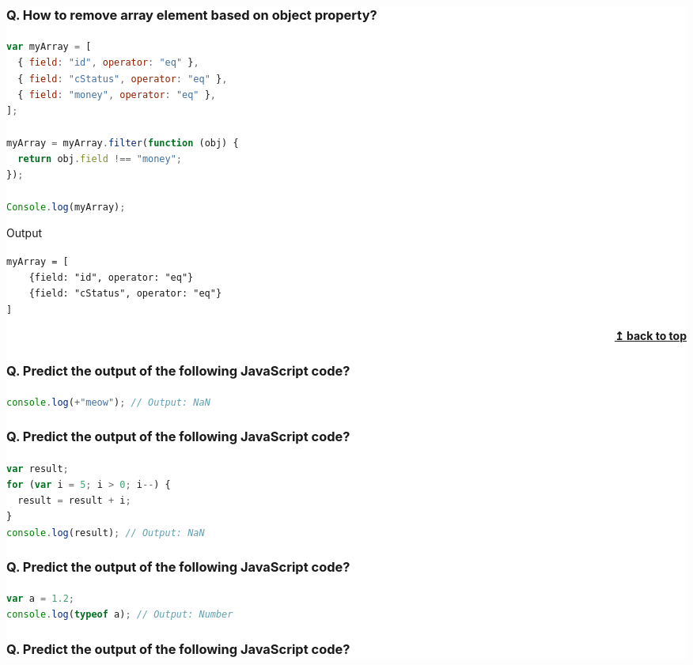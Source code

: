 ### Q. How to remove array element based on object property?

```javascript
var myArray = [
  { field: "id", operator: "eq" },
  { field: "cStatus", operator: "eq" },
  { field: "money", operator: "eq" },
];

myArray = myArray.filter(function (obj) {
  return obj.field !== "money";
});

Console.log(myArray);
```

Output

```
myArray = [
    {field: "id", operator: "eq"}
    {field: "cStatus", operator: "eq"}
]
```

<div align="right">
    <b><a href="#">↥ back to top</a></b>
</div>

### Q. Predict the output of the following JavaScript code?

```javascript
console.log(+"meow"); // Output: NaN
```

### Q. Predict the output of the following JavaScript code?

```javascript
var result;
for (var i = 5; i > 0; i--) {
  result = result + i;
}
console.log(result); // Output: NaN
```

### Q. Predict the output of the following JavaScript code?

```javascript
var a = 1.2;
console.log(typeof a); // Output: Number
```

### Q. Predict the output of the following JavaScript code?
